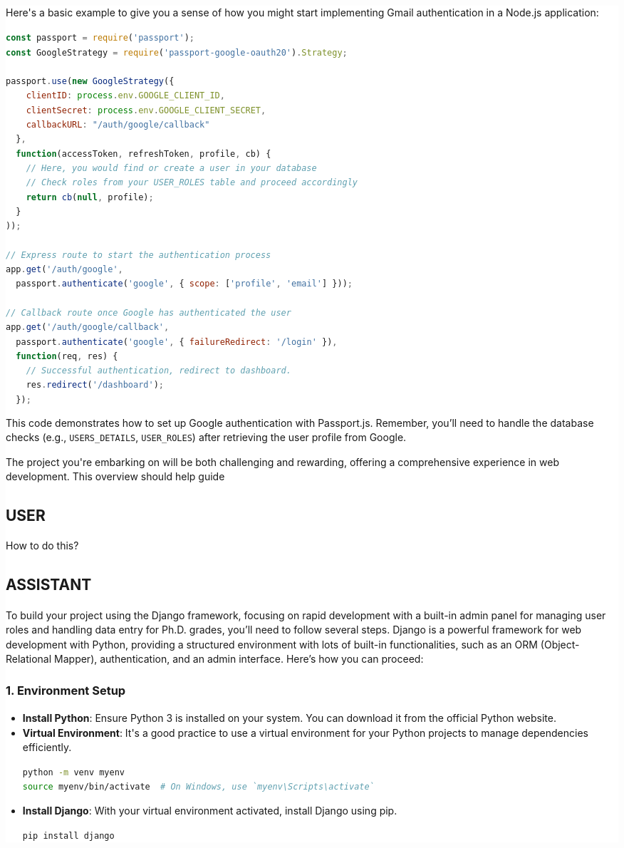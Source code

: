 Here's a basic example to give you a sense of how you might start implementing Gmail authentication in a Node.js application:

```javascript
const passport = require('passport');
const GoogleStrategy = require('passport-google-oauth20').Strategy;

passport.use(new GoogleStrategy({
    clientID: process.env.GOOGLE_CLIENT_ID,
    clientSecret: process.env.GOOGLE_CLIENT_SECRET,
    callbackURL: "/auth/google/callback"
  },
  function(accessToken, refreshToken, profile, cb) {
    // Here, you would find or create a user in your database
    // Check roles from your USER_ROLES table and proceed accordingly
    return cb(null, profile);
  }
));

// Express route to start the authentication process
app.get('/auth/google',
  passport.authenticate('google', { scope: ['profile', 'email'] }));

// Callback route once Google has authenticated the user
app.get('/auth/google/callback', 
  passport.authenticate('google', { failureRedirect: '/login' }),
  function(req, res) {
    // Successful authentication, redirect to dashboard.
    res.redirect('/dashboard');
  });
```

This code demonstrates how to set up Google authentication with Passport.js. Remember, you’ll need to handle the database checks (e.g., `USERS_DETAILS`, `USER_ROLES`) after retrieving the user profile from Google.

The project you're embarking on will be both challenging and rewarding, offering a comprehensive experience in web development. This overview should help guide

## USER
How to do this?

## ASSISTANT
To build your project using the Django framework, focusing on rapid development with a built-in admin panel for managing user roles and handling data entry for Ph.D. grades, you’ll need to follow several steps. Django is a powerful framework for web development with Python, providing a structured environment with lots of built-in functionalities, such as an ORM (Object-Relational Mapper), authentication, and an admin interface. Here’s how you can proceed:

### 1. **Environment Setup**

- **Install Python**: Ensure Python 3 is installed on your system. You can download it from the official Python website.
- **Virtual Environment**: It's a good practice to use a virtual environment for your Python projects to manage dependencies efficiently.
  ```bash
  python -m venv myenv
  source myenv/bin/activate  # On Windows, use `myenv\Scripts\activate`
  ```
- **Install Django**: With your virtual environment activated, install Django using pip.
  ```bash
  pip install django
  ```
